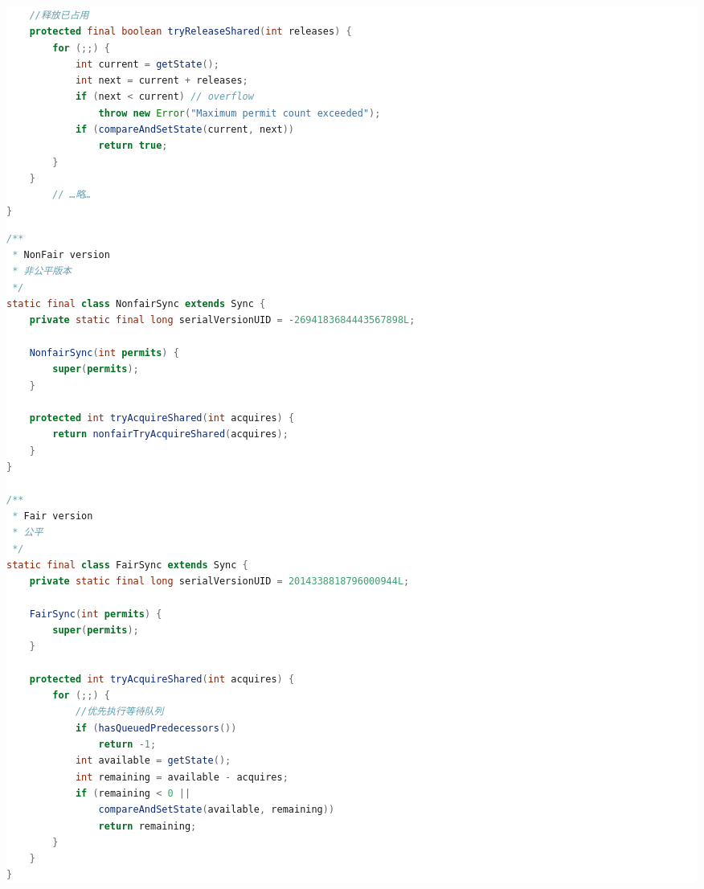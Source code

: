 ```java
  	//释放已占用
    protected final boolean tryReleaseShared(int releases) {
        for (;;) {
            int current = getState();
            int next = current + releases;
            if (next < current) // overflow
                throw new Error("Maximum permit count exceeded");
            if (compareAndSetState(current, next))
                return true;
        }
    }
		// …略…
}
```

```java
/**
 * NonFair version
 * 非公平版本
 */
static final class NonfairSync extends Sync {
    private static final long serialVersionUID = -2694183684443567898L;

    NonfairSync(int permits) {
        super(permits);
    }

    protected int tryAcquireShared(int acquires) {
        return nonfairTryAcquireShared(acquires);
    }
}

/**
 * Fair version
 * 公平
 */
static final class FairSync extends Sync {
    private static final long serialVersionUID = 2014338818796000944L;

    FairSync(int permits) {
        super(permits);
    }

    protected int tryAcquireShared(int acquires) {
        for (;;) {
          	//优先执行等待队列
            if (hasQueuedPredecessors())
                return -1;
            int available = getState();
            int remaining = available - acquires;
            if (remaining < 0 ||
                compareAndSetState(available, remaining))
                return remaining;
        }
    }
}
```
